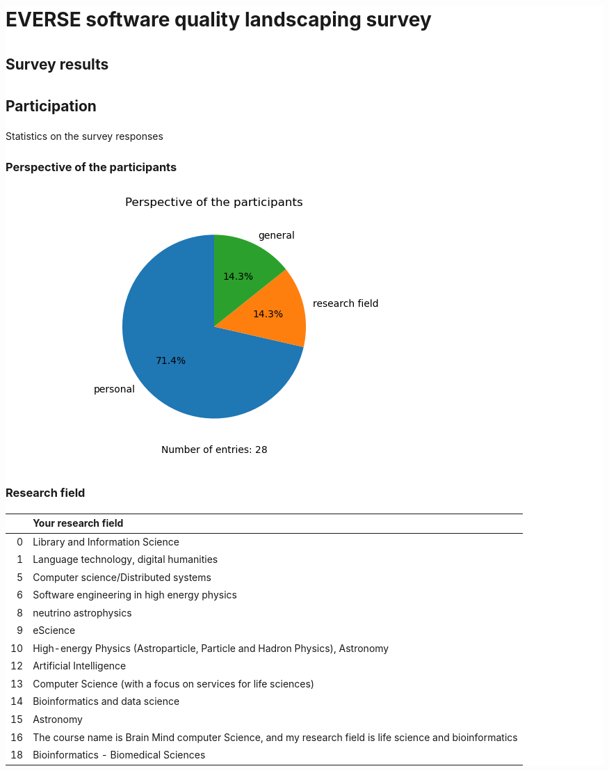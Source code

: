 # EVERSE software quality landscaping survey

## Survey results

## Participation


Statistics on the survey responses


### Perspective of the participants


![Perspective of the participants](pages/figures/plot_pie_A0.png)

### Research field


|    | Your research field                                                                                      |
|---:|:---------------------------------------------------------------------------------------------------------|
|  0 | Library and Information Science                                                                          |
|  1 | Language technology, digital humanities                                                                  |
|  5 | Computer science/Distributed systems                                                                     |
|  6 | Software engineering in high energy physics                                                              |
|  8 | neutrino astrophysics                                                                                    |
|  9 | eScience                                                                                                 |
| 10 | High-energy Physics (Astroparticle, Particle and Hadron Physics), Astronomy                              |
| 12 | Artificial Intelligence                                                                                  |
| 13 | Computer Science (with a focus on services for life sciences)                                            |
| 14 | Bioinformatics and data science                                                                          |
| 15 | Astronomy                                                                                                |
| 16 | The course name is Brain Mind computer Science, and my research field is life science and bioinformatics |
| 18 | Bioinformatics - Biomedical Sciences                                                                     |
